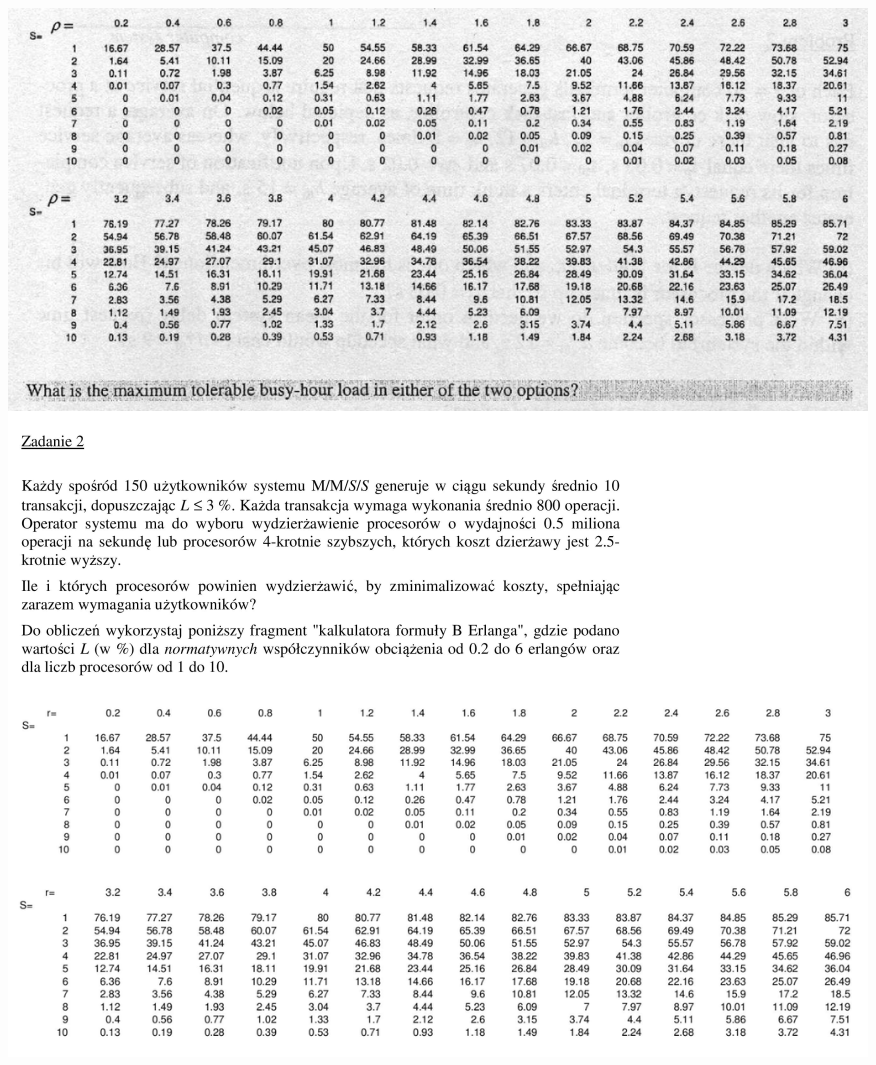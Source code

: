 ![](2018-06-17-cheat-notes-360.png)

![](2018-06-17-cheat-notes-282.png)

![](2018-06-17-cheat-notes-284.png)

![](2018-06-17-cheat-notes-285.png)
